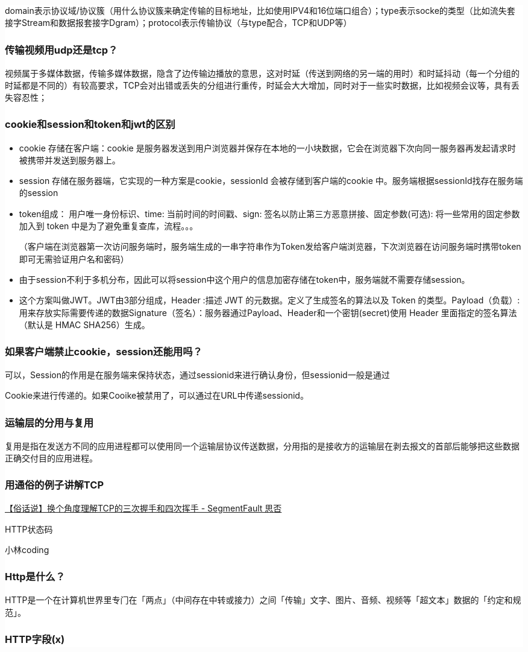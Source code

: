 domain表示协议域/协议簇（用什么协议簇来确定传输的目标地址，比如使用IPV4和16位端口组合）；type表示socke的类型（比如流失套接字Stream和数据报套接字Dgram）；protocol表示传输协议（与type配合，TCP和UDP等）



### 传输视频用udp还是tcp？

视频属于多媒体数据，传输多媒体数据，隐含了边传输边播放的意思，这对时延（传送到网络的另一端的用时）和时延抖动（每一个分组的时延都是不同的）有较高要求，TCP会对出错或丢失的分组进行重传，时延会大大增加，同时对于一些实时数据，比如视频会议等，具有丢失容忍性；



### cookie和session和token和jwt的区别

- cookie 存储在客户端：cookie 是服务器发送到用户浏览器并保存在本地的一小块数据，它会在浏览器下次向同一服务器再发起请求时被携带并发送到服务器上。

- session 存储在服务器端，它实现的一种方案是cookie，sessionId 会被存储到客户端的cookie 中。服务端根据sessionId找存在服务端的session

- token组成： 用户唯一身份标识、time: 当前时间的时间戳、sign: 签名以防止第三方恶意拼接、固定参数(可选): 将一些常用的固定参数加入到 token 中是为了避免重复查库，流程。。。

  （客户端在浏览器第一次访问服务端时，服务端生成的一串字符串作为Token发给客户端浏览器，下次浏览器在访问服务端时携带token即可无需验证用户名和密码）

- 由于session不利于多机分布，因此可以将session中这个用户的信息加密存储在token中，服务端就不需要存储session。

- 这个方案叫做JWT。JWT由3部分组成，Header :描述 JWT 的元数据。定义了生成签名的算法以及 Token 的类型。Payload（负载）:用来存放实际需要传递的数据Signature（签名）：服务器通过Payload、Header和一个密钥(secret)使用 Header 里面指定的签名算法（默认是 HMAC SHA256）生成。



### 如果客户端禁止cookie，session还能用吗？

可以，Session的作用是在服务端来保持状态，通过sessionid来进行确认身份，但sessionid一般是通过

Cookie来进行传递的。如果Cooike被禁用了，可以通过在URL中传递sessionid。



### 运输层的分用与复用

复用是指在发送方不同的应用进程都可以使用同一个运输层协议传送数据，分用指的是接收方的运输层在剥去报文的首部后能够把这些数据正确交付目的应用进程。



### 用通俗的例子讲解TCP

[【俗话说】换个角度理解TCP的三次握手和四次挥手 - SegmentFault 思否](https://segmentfault.com/a/1190000021905352)



HTTP状态码

小林coding



### Http是什么？

HTTP是⼀个在计算机世界⾥专⻔在「两点」（中间存在中转或接力）之间「传输」⽂字、图⽚、⾳频、视频等「超⽂本」数据的「约定和规范」。

### HTTP字段(x)
